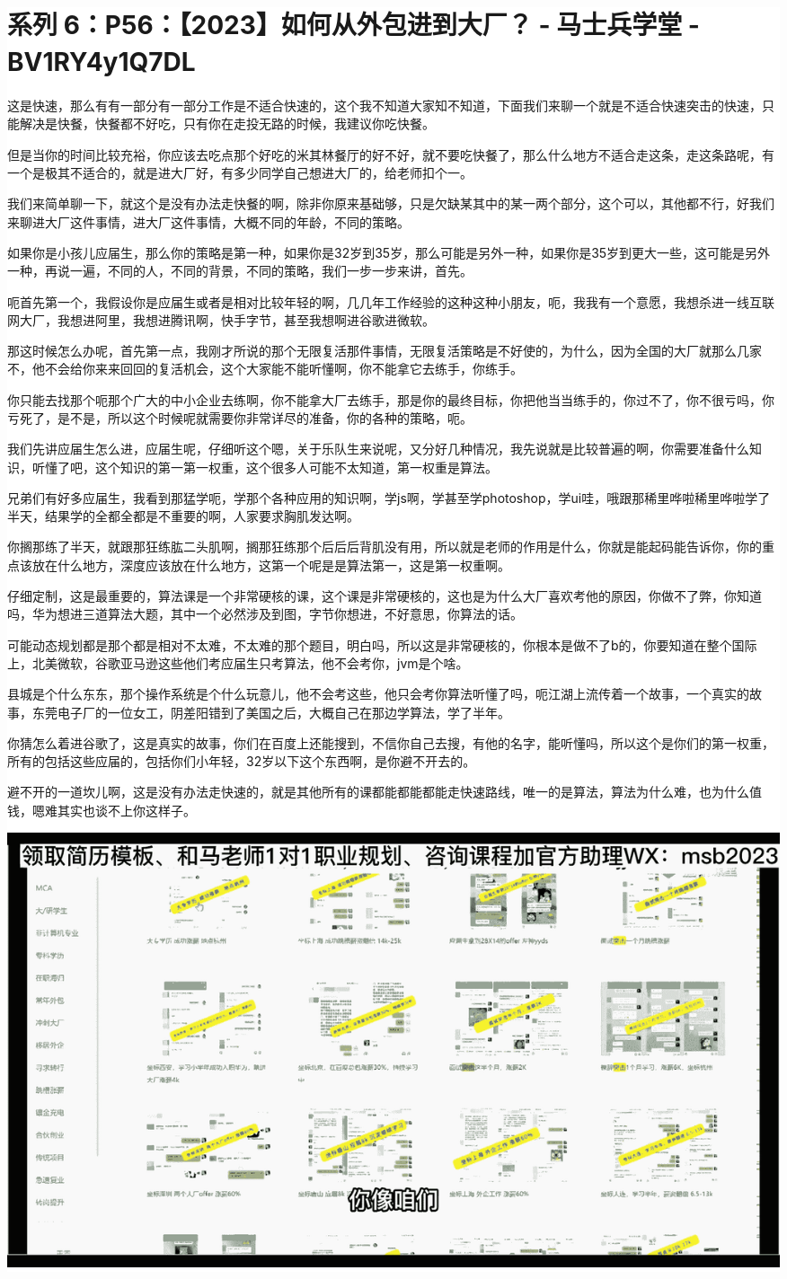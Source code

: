 # 系列 6：P56：【2023】如何从外包进到大厂？ - 马士兵学堂 - BV1RY4y1Q7DL

这是快速，那么有有一部分有一部分工作是不适合快速的，这个我不知道大家知不知道，下面我们来聊一个就是不适合快速突击的快速，只能解决是快餐，快餐都不好吃，只有你在走投无路的时候，我建议你吃快餐。

但是当你的时间比较充裕，你应该去吃点那个好吃的米其林餐厅的好不好，就不要吃快餐了，那么什么地方不适合走这条，走这条路呢，有一个是极其不适合的，就是进大厂好，有多少同学自己想进大厂的，给老师扣个一。

我们来简单聊一下，就这个是没有办法走快餐的啊，除非你原来基础够，只是欠缺某其中的某一两个部分，这个可以，其他都不行，好我们来聊进大厂这件事情，进大厂这件事情，大概不同的年龄，不同的策略。

如果你是小孩儿应届生，那么你的策略是第一种，如果你是32岁到35岁，那么可能是另外一种，如果你是35岁到更大一些，这可能是另外一种，再说一遍，不同的人，不同的背景，不同的策略，我们一步一步来讲，首先。

呃首先第一个，我假设你是应届生或者是相对比较年轻的啊，几几年工作经验的这种这种小朋友，呃，我我有一个意愿，我想杀进一线互联网大厂，我想进阿里，我想进腾讯啊，快手字节，甚至我想啊进谷歌进微软。

那这时候怎么办呢，首先第一点，我刚才所说的那个无限复活那件事情，无限复活策略是不好使的，为什么，因为全国的大厂就那么几家不，他不会给你来来回回的复活机会，这个大家能不能听懂啊，你不能拿它去练手，你练手。

你只能去找那个呃那个广大的中小企业去练啊，你不能拿大厂去练手，那是你的最终目标，你把他当当练手的，你过不了，你不很亏吗，你亏死了，是不是，所以这个时候呢就需要你非常详尽的准备，你的各种的策略，呃。

我们先讲应届生怎么进，应届生呢，仔细听这个嗯，关于乐队生来说呢，又分好几种情况，我先说就是比较普遍的啊，你需要准备什么知识，听懂了吧，这个知识的第一第一权重，这个很多人可能不太知道，第一权重是算法。

兄弟们有好多应届生，我看到那猛学呃，学那个各种应用的知识啊，学js啊，学甚至学photoshop，学ui哇，哦跟那稀里哗啦稀里哗啦学了半天，结果学的全都全都是不重要的啊，人家要求胸肌发达啊。

你搁那练了半天，就跟那狂练肱二头肌啊，搁那狂练那个后后后背肌没有用，所以就是老师的作用是什么，你就是能起码能告诉你，你的重点该放在什么地方，深度应该放在什么地方，这第一个呢是是算法第一，这是第一权重啊。

仔细定制，这是最重要的，算法课是一个非常硬核的课，这个课是非常硬核的，这也是为什么大厂喜欢考他的原因，你做不了弊，你知道吗，华为想进三道算法大题，其中一个必然涉及到图，字节你想进，不好意思，你算法的话。

可能动态规划都是那个都是相对不太难，不太难的那个题目，明白吗，所以这是非常硬核的，你根本是做不了b的，你要知道在整个国际上，北美微软，谷歌亚马逊这些他们考应届生只考算法，他不会考你，jvm是个啥。

县城是个什么东东，那个操作系统是个什么玩意儿，他不会考这些，他只会考你算法听懂了吗，呃江湖上流传着一个故事，一个真实的故事，东莞电子厂的一位女工，阴差阳错到了美国之后，大概自己在那边学算法，学了半年。

你猜怎么着进谷歌了，这是真实的故事，你们在百度上还能搜到，不信你自己去搜，有他的名字，能听懂吗，所以这个是你们的第一权重，所有的包括这些应届的，包括你们小年轻，32岁以下这个东西啊，是你避不开去的。

避不开的一道坎儿啊，这是没有办法走快速的，就是其他所有的课都能都能都能走快速路线，唯一的是算法，算法为什么难，也为什么值钱，嗯难其实也谈不上你这样子。



![](img/d7f6fa83af4b187e28eb136115f5c7a7_1.png)

